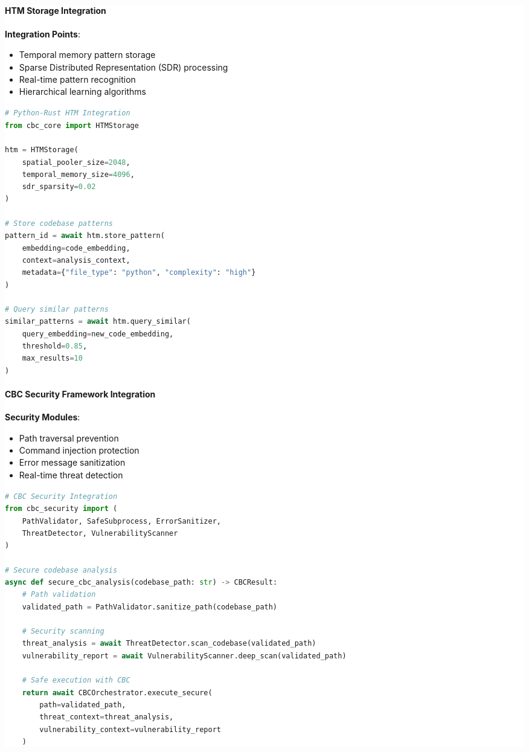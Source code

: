 #### HTM Storage Integration
**Integration Points**:
- Temporal memory pattern storage
- Sparse Distributed Representation (SDR) processing
- Real-time pattern recognition
- Hierarchical learning algorithms

```python
# Python-Rust HTM Integration
from cbc_core import HTMStorage

htm = HTMStorage(
    spatial_pooler_size=2048,
    temporal_memory_size=4096,
    sdr_sparsity=0.02
)

# Store codebase patterns
pattern_id = await htm.store_pattern(
    embedding=code_embedding,
    context=analysis_context,
    metadata={"file_type": "python", "complexity": "high"}
)

# Query similar patterns
similar_patterns = await htm.query_similar(
    query_embedding=new_code_embedding,
    threshold=0.85,
    max_results=10
)
```

#### CBC Security Framework Integration
**Security Modules**:
- Path traversal prevention
- Command injection protection
- Error message sanitization
- Real-time threat detection

```python
# CBC Security Integration
from cbc_security import (
    PathValidator, SafeSubprocess, ErrorSanitizer,
    ThreatDetector, VulnerabilityScanner
)

# Secure codebase analysis
async def secure_cbc_analysis(codebase_path: str) -> CBCResult:
    # Path validation
    validated_path = PathValidator.sanitize_path(codebase_path)
    
    # Security scanning
    threat_analysis = await ThreatDetector.scan_codebase(validated_path)
    vulnerability_report = await VulnerabilityScanner.deep_scan(validated_path)
    
    # Safe execution with CBC
    return await CBCOrchestrator.execute_secure(
        path=validated_path,
        threat_context=threat_analysis,
        vulnerability_context=vulnerability_report
    )
```
